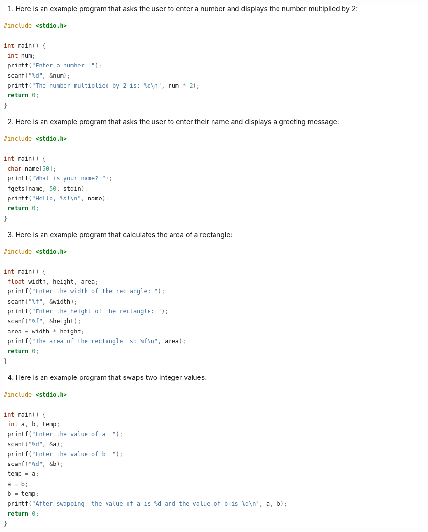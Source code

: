 1. Here is an example program that asks the user to enter a number and displays the number multiplied by 2:

```c
#include <stdio.h>

int main() {
 int num;
 printf("Enter a number: ");
 scanf("%d", &num);
 printf("The number multiplied by 2 is: %d\n", num * 2);
 return 0;
}
```

2. Here is an example program that asks the user to enter their name and displays a greeting message:

```c
#include <stdio.h>

int main() {
 char name[50];
 printf("What is your name? ");
 fgets(name, 50, stdin);
 printf("Hello, %s!\n", name);
 return 0;
}
```

3. Here is an example program that calculates the area of a rectangle:

```c
#include <stdio.h>

int main() {
 float width, height, area;
 printf("Enter the width of the rectangle: ");
 scanf("%f", &width);
 printf("Enter the height of the rectangle: ");
 scanf("%f", &height);
 area = width * height;
 printf("The area of the rectangle is: %f\n", area);
 return 0;
}
```

4. Here is an example program that swaps two integer values:

```c
#include <stdio.h>

int main() {
 int a, b, temp;
 printf("Enter the value of a: ");
 scanf("%d", &a);
 printf("Enter the value of b: ");
 scanf("%d", &b);
 temp = a;
 a = b;
 b = temp;
 printf("After swapping, the value of a is %d and the value of b is %d\n", a, b);
 return 0;
}
```
